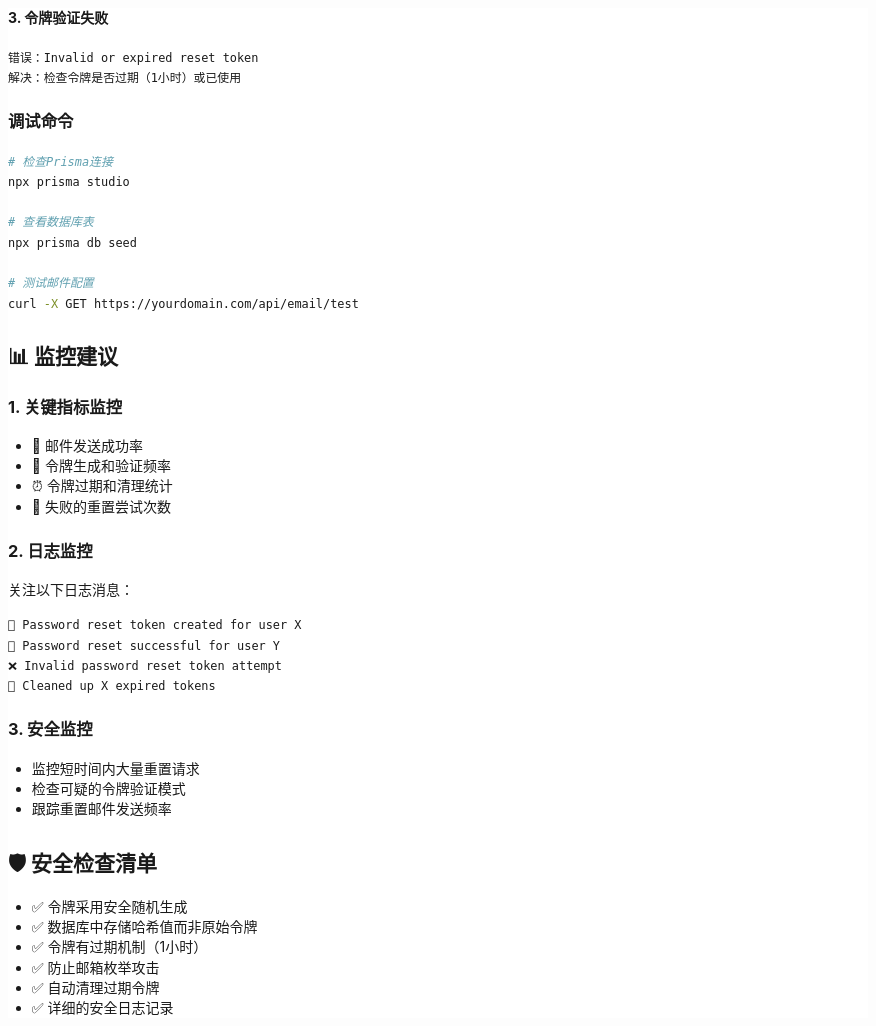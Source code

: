 #### 3. 令牌验证失败
```
错误：Invalid or expired reset token
解决：检查令牌是否过期（1小时）或已使用
```

### 调试命令

```bash
# 检查Prisma连接
npx prisma studio

# 查看数据库表
npx prisma db seed

# 测试邮件配置
curl -X GET https://yourdomain.com/api/email/test
```

## 📊 监控建议

### 1. 关键指标监控

- 📧 邮件发送成功率
- 🔑 令牌生成和验证频率
- ⏰ 令牌过期和清理统计
- 🚫 失败的重置尝试次数

### 2. 日志监控

关注以下日志消息：
```
🔑 Password reset token created for user X
🔄 Password reset successful for user Y
❌ Invalid password reset token attempt
🧹 Cleaned up X expired tokens
```

### 3. 安全监控

- 监控短时间内大量重置请求
- 检查可疑的令牌验证模式
- 跟踪重置邮件发送频率

## 🛡️ 安全检查清单

- ✅ 令牌采用安全随机生成
- ✅ 数据库中存储哈希值而非原始令牌
- ✅ 令牌有过期机制（1小时）
- ✅ 防止邮箱枚举攻击
- ✅ 自动清理过期令牌
- ✅ 详细的安全日志记录

